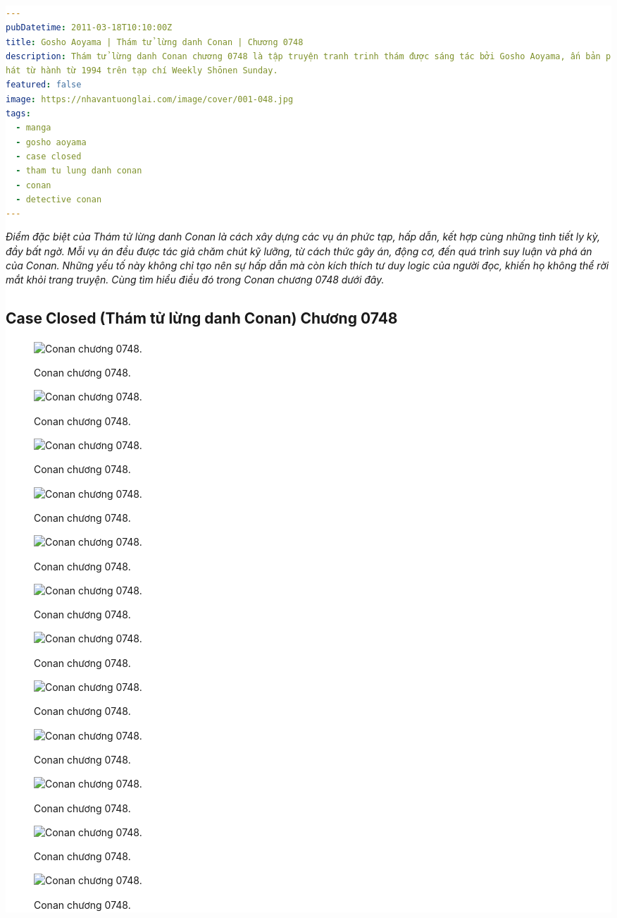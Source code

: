 ```yaml
---
pubDatetime: 2011-03-18T10:10:00Z
title: Gosho Aoyama | Thám tử lừng danh Conan | Chương 0748
description: Thám tử lừng danh Conan chương 0748 là tập truyện tranh trinh thám được sáng tác bởi Gosho Aoyama, ấn bản phát từ hành từ 1994 trên tạp chí Weekly Shōnen Sunday.
featured: false
image: https://nhavantuonglai.com/image/cover/001-048.jpg
tags:
  - manga
  - gosho aoyama
  - case closed
  - tham tu lung danh conan
  - conan
  - detective conan
---
```


_Điểm đặc biệt của Thám tử lừng danh Conan là cách xây dựng các vụ án phức tạp, hấp dẫn, kết hợp cùng những tình tiết ly kỳ, đầy bất ngờ. Mỗi vụ án đều được tác giả chăm chút kỹ lưỡng, từ cách thức gây án, động cơ, đến quá trình suy luận và phá án của Conan. Những yếu tố này không chỉ tạo nên sự hấp dẫn mà còn kích thích tư duy logic của người đọc, khiến họ không thể rời mắt khỏi trang truyện. Cùng tìm hiểu điều đó trong Conan chương 0748 dưới đây._

## Case Closed (Thám tử lừng danh Conan) Chương 0748

<figure><img src="https://nhavantuonglai.com/image/manga/gosho-aoyama-case-closed-0748-01.jpg" alt="Conan chương 0748." title="Conan chương 0748." height=100% width=100%><figcaption></p>Conan chương 0748.</p></figcaption></figure>

<figure><img src="https://nhavantuonglai.com/image/manga/gosho-aoyama-case-closed-0748-02.jpg" alt="Conan chương 0748." title="Conan chương 0748." height=100% width=100%><figcaption></p>Conan chương 0748.</p></figcaption></figure>

<figure><img src="https://nhavantuonglai.com/image/manga/gosho-aoyama-case-closed-0748-03.jpg" alt="Conan chương 0748." title="Conan chương 0748." height=100% width=100%><figcaption></p>Conan chương 0748.</p></figcaption></figure>

<figure><img src="https://nhavantuonglai.com/image/manga/gosho-aoyama-case-closed-0748-04.jpg" alt="Conan chương 0748." title="Conan chương 0748." height=100% width=100%><figcaption></p>Conan chương 0748.</p></figcaption></figure>

<figure><img src="https://nhavantuonglai.com/image/manga/gosho-aoyama-case-closed-0748-05.jpg" alt="Conan chương 0748." title="Conan chương 0748." height=100% width=100%><figcaption></p>Conan chương 0748.</p></figcaption></figure>

<figure><img src="https://nhavantuonglai.com/image/manga/gosho-aoyama-case-closed-0748-06.jpg" alt="Conan chương 0748." title="Conan chương 0748." height=100% width=100%><figcaption></p>Conan chương 0748.</p></figcaption></figure>

<figure><img src="https://nhavantuonglai.com/image/manga/gosho-aoyama-case-closed-0748-07.jpg" alt="Conan chương 0748." title="Conan chương 0748." height=100% width=100%><figcaption></p>Conan chương 0748.</p></figcaption></figure>

<figure><img src="https://nhavantuonglai.com/image/manga/gosho-aoyama-case-closed-0748-08.jpg" alt="Conan chương 0748." title="Conan chương 0748." height=100% width=100%><figcaption></p>Conan chương 0748.</p></figcaption></figure>

<figure><img src="https://nhavantuonglai.com/image/manga/gosho-aoyama-case-closed-0748-09.jpg" alt="Conan chương 0748." title="Conan chương 0748." height=100% width=100%><figcaption></p>Conan chương 0748.</p></figcaption></figure>

<figure><img src="https://nhavantuonglai.com/image/manga/gosho-aoyama-case-closed-0748-10.jpg" alt="Conan chương 0748." title="Conan chương 0748." height=100% width=100%><figcaption></p>Conan chương 0748.</p></figcaption></figure>

<figure><img src="https://nhavantuonglai.com/image/manga/gosho-aoyama-case-closed-0748-11.jpg" alt="Conan chương 0748." title="Conan chương 0748." height=100% width=100%><figcaption></p>Conan chương 0748.</p></figcaption></figure>

<figure><img src="https://nhavantuonglai.com/image/manga/gosho-aoyama-case-closed-0748-12.jpg" alt="Conan chương 0748." title="Conan chương 0748." height=100% width=100%><figcaption></p>Conan chương 0748.</p></figcaption></figure>
